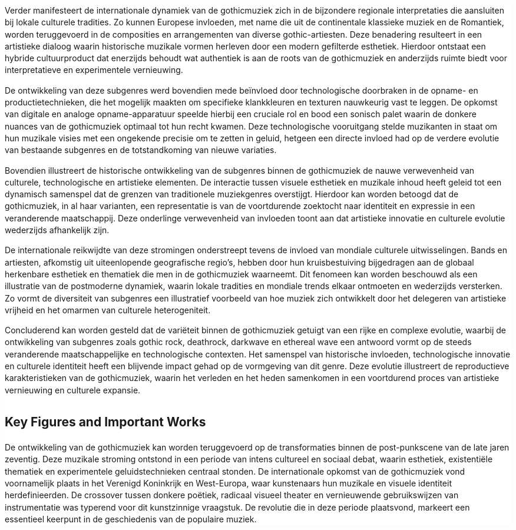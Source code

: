 Verder manifesteert de internationale dynamiek van de gothicmuziek zich in de bijzondere regionale
interpretaties die aansluiten bij lokale culturele tradities. Zo kunnen Europese invloeden, met name
die uit de continentale klassieke muziek en de Romantiek, worden teruggevoerd in de composities en
arrangementen van diverse gothic-artiesten. Deze benadering resulteert in een artistieke dialoog
waarin historische muzikale vormen herleven door een modern gefilterde esthetiek. Hierdoor ontstaat
een hybride cultuurproduct dat enerzijds behoudt wat authentiek is aan de roots van de gothicmuziek
en anderzijds ruimte biedt voor interpretatieve en experimentele vernieuwing.

De ontwikkeling van deze subgenres werd bovendien mede beïnvloed door technologische doorbraken in
de opname- en productietechnieken, die het mogelijk maakten om specifieke klankkleuren en texturen
nauwkeurig vast te leggen. De opkomst van digitale en analoge opname-apparatuur speelde hierbij een
cruciale rol en bood een sonisch palet waarin de donkere nuances van de gothicmuziek optimaal tot
hun recht kwamen. Deze technologische vooruitgang stelde muzikanten in staat om hun muzikale visies
met een ongekende precisie om te zetten in geluid, hetgeen een directe invloed had op de verdere
evolutie van bestaande subgenres en de totstandkoming van nieuwe variaties.

Bovendien illustreert de historische ontwikkeling van de subgenres binnen de gothicmuziek de nauwe
verwevenheid van culturele, technologische en artistieke elementen. De interactie tussen visuele
esthetiek en muzikale inhoud heeft geleid tot een dynamisch samenspel dat de grenzen van
traditionele muziekgenres overstijgt. Hierdoor kan worden betoogd dat de gothicmuziek, in al haar
varianten, een representatie is van de voortdurende zoektocht naar identiteit en expressie in een
veranderende maatschappij. Deze onderlinge verwevenheid van invloeden toont aan dat artistieke
innovatie en culturele evolutie wederzijds afhankelijk zijn.

De internationale reikwijdte van deze stromingen onderstreept tevens de invloed van mondiale
culturele uitwisselingen. Bands en artiesten, afkomstig uit uiteenlopende geografische regio’s,
hebben door hun kruisbestuiving bijgedragen aan de globaal herkenbare esthetiek en thematiek die men
in de gothicmuziek waarneemt. Dit fenomeen kan worden beschouwd als een illustratie van de
postmoderne dynamiek, waarin lokale tradities en mondiale trends elkaar ontmoeten en wederzijds
versterken. Zo vormt de diversiteit van subgenres een illustratief voorbeeld van hoe muziek zich
ontwikkelt door het delegeren van artistieke vrijheid en het omarmen van culturele heterogeniteit.

Concluderend kan worden gesteld dat de variëteit binnen de gothicmuziek getuigt van een rijke en
complexe evolutie, waarbij de ontwikkeling van subgenres zoals gothic rock, deathrock, darkwave en
ethereal wave een antwoord vormt op de steeds veranderende maatschappelijke en technologische
contexten. Het samenspel van historische invloeden, technologische innovatie en culturele identiteit
heeft een blijvende impact gehad op de vormgeving van dit genre. Deze evolutie illustreert de
reproductieve karakteristieken van de gothicmuziek, waarin het verleden en het heden samenkomen in
een voortdurend proces van artistieke vernieuwing en culturele expansie.

## Key Figures and Important Works

De ontwikkeling van de gothicmuziek kan worden teruggevoerd op de transformaties binnen de
post-punkscene van de late jaren zeventig. Deze muzikale stroming ontstond in een periode van intens
cultureel en sociaal debat, waarin esthetiek, existentiële thematiek en experimentele
geluidstechnieken centraal stonden. De internationale opkomst van de gothicmuziek vond voornamelijk
plaats in het Verenigd Koninkrijk en West-Europa, waar kunstenaars hun muzikale en visuele
identiteit herdefinieerden. De crossover tussen donkere poëtiek, radicaal visueel theater en
vernieuwende gebruikswijzen van instrumentatie was typerend voor dit kunstzinnige vraagstuk. De
revolutie die in deze periode plaatsvond, markeert een essentieel keerpunt in de geschiedenis van de
populaire muziek.
